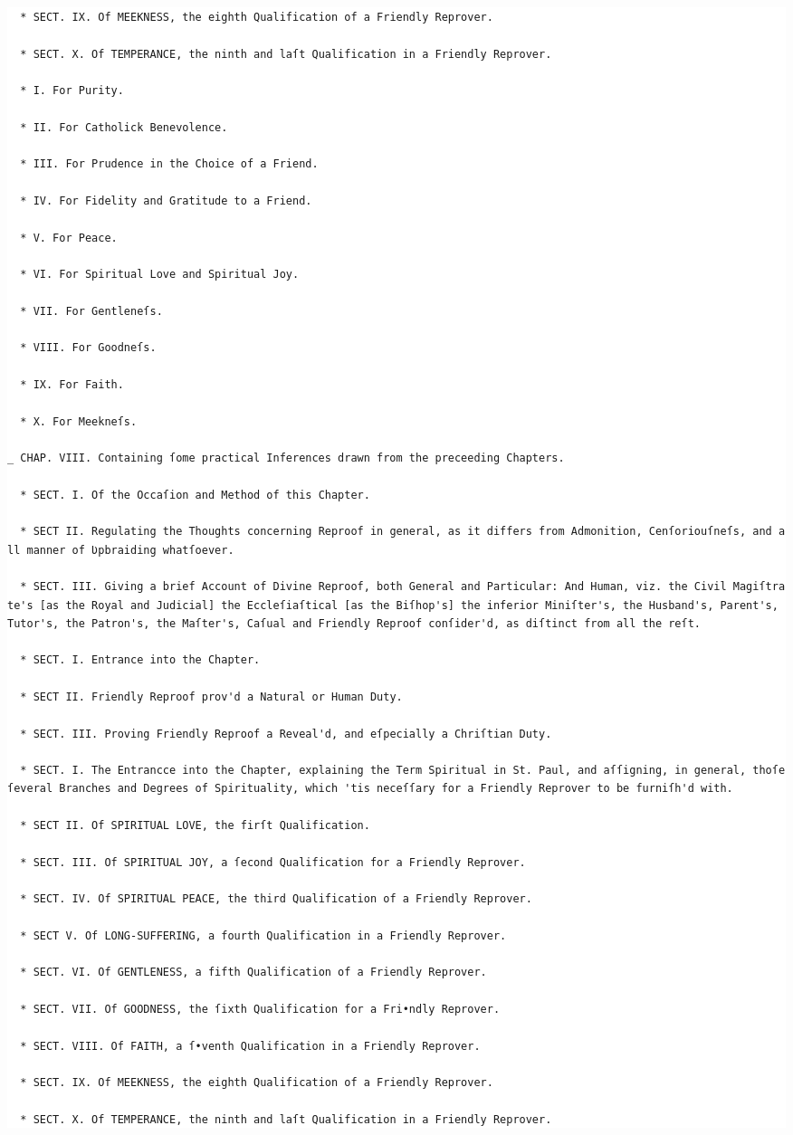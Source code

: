       * SECT. IX. Of MEEKNESS, the eighth Qualification of a Friendly Reprover.

      * SECT. X. Of TEMPERANCE, the ninth and laſt Qualification in a Friendly Reprover.

      * I. For Purity.

      * II. For Catholick Benevolence.

      * III. For Prudence in the Choice of a Friend.

      * IV. For Fidelity and Gratitude to a Friend.

      * V. For Peace.

      * VI. For Spiritual Love and Spiritual Joy.

      * VII. For Gentleneſs.

      * VIII. For Goodneſs.

      * IX. For Faith.

      * X. For Meekneſs.

    _ CHAP. VIII. Containing ſome practical Inferences drawn from the preceeding Chapters.

      * SECT. I. Of the Occaſion and Method of this Chapter.

      * SECT II. Regulating the Thoughts concerning Reproof in general, as it differs from Admonition, Cenſoriouſneſs, and all manner of Ʋpbraiding whatſoever.

      * SECT. III. Giving a brief Account of Divine Reproof, both General and Particular: And Human, viz. the Civil Magiſtrate's [as the Royal and Judicial] the Eccleſiaſtical [as the Biſhop's] the inferior Miniſter's, the Husband's, Parent's, Tutor's, the Patron's, the Maſter's, Caſual and Friendly Reproof conſider'd, as diſtinct from all the reſt.

      * SECT. I. Entrance into the Chapter.

      * SECT II. Friendly Reproof prov'd a Natural or Human Duty.

      * SECT. III. Proving Friendly Reproof a Reveal'd, and eſpecially a Chriſtian Duty.

      * SECT. I. The Entrancce into the Chapter, explaining the Term Spiritual in St. Paul, and aſſigning, in general, thoſe ſeveral Branches and Degrees of Spirituality, which 'tis neceſſary for a Friendly Reprover to be furniſh'd with.

      * SECT II. Of SPIRITUAL LOVE, the firſt Qualification.

      * SECT. III. Of SPIRITUAL JOY, a ſecond Qualification for a Friendly Reprover.

      * SECT. IV. Of SPIRITUAL PEACE, the third Qualification of a Friendly Reprover.

      * SECT V. Of LONG-SUFFERING, a fourth Qualification in a Friendly Reprover.

      * SECT. VI. Of GENTLENESS, a fifth Qualification of a Friendly Reprover.

      * SECT. VII. Of GOODNESS, the ſixth Qualification for a Fri•ndly Reprover.

      * SECT. VIII. Of FAITH, a ſ•venth Qualification in a Friendly Reprover.

      * SECT. IX. Of MEEKNESS, the eighth Qualification of a Friendly Reprover.

      * SECT. X. Of TEMPERANCE, the ninth and laſt Qualification in a Friendly Reprover.

